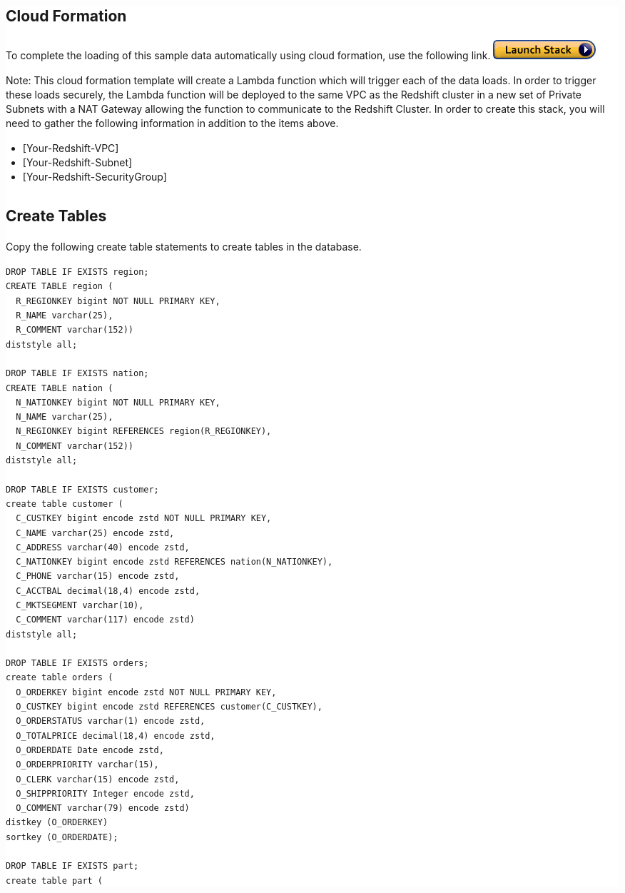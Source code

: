 ## Cloud Formation
To complete the loading of this sample data automatically using cloud formation, use the following link.
[![Launch](../images/cloudformation-launch-stack.png)](https://console.aws.amazon.com/cloudformation/home?#/stacks/new?stackName=ImmersionLab2&templateURL=https://s3-us-west-2.amazonaws.com/redshift-immersionday-labs/lab2.yaml)

Note: This cloud formation template will create a Lambda function which will trigger each of the data loads.  In order to trigger these loads securely, the Lambda function will be deployed to the same VPC as the Redshift cluster in a new set of Private Subnets with a NAT Gateway allowing the function to communicate to the Redshift Cluster.  In order to create this stack, you will need to gather the following information in addition to the items above.
* [Your-Redshift-VPC]
* [Your-Redshift-Subnet]
* [Your-Redshift-SecurityGroup]

## Create Tables
Copy the following create table statements to create tables in the database.  
```
DROP TABLE IF EXISTS region;
CREATE TABLE region (
  R_REGIONKEY bigint NOT NULL PRIMARY KEY,
  R_NAME varchar(25),
  R_COMMENT varchar(152))
diststyle all;

DROP TABLE IF EXISTS nation;
CREATE TABLE nation (
  N_NATIONKEY bigint NOT NULL PRIMARY KEY,
  N_NAME varchar(25),
  N_REGIONKEY bigint REFERENCES region(R_REGIONKEY),
  N_COMMENT varchar(152))
diststyle all;

DROP TABLE IF EXISTS customer;
create table customer (
  C_CUSTKEY bigint encode zstd NOT NULL PRIMARY KEY,
  C_NAME varchar(25) encode zstd,
  C_ADDRESS varchar(40) encode zstd,
  C_NATIONKEY bigint encode zstd REFERENCES nation(N_NATIONKEY),
  C_PHONE varchar(15) encode zstd,
  C_ACCTBAL decimal(18,4) encode zstd,
  C_MKTSEGMENT varchar(10),
  C_COMMENT varchar(117) encode zstd)
diststyle all;

DROP TABLE IF EXISTS orders;
create table orders (
  O_ORDERKEY bigint encode zstd NOT NULL PRIMARY KEY,
  O_CUSTKEY bigint encode zstd REFERENCES customer(C_CUSTKEY),
  O_ORDERSTATUS varchar(1) encode zstd,
  O_TOTALPRICE decimal(18,4) encode zstd,
  O_ORDERDATE Date encode zstd,
  O_ORDERPRIORITY varchar(15),
  O_CLERK varchar(15) encode zstd,
  O_SHIPPRIORITY Integer encode zstd,
  O_COMMENT varchar(79) encode zstd)
distkey (O_ORDERKEY)
sortkey (O_ORDERDATE);

DROP TABLE IF EXISTS part;
create table part (
```